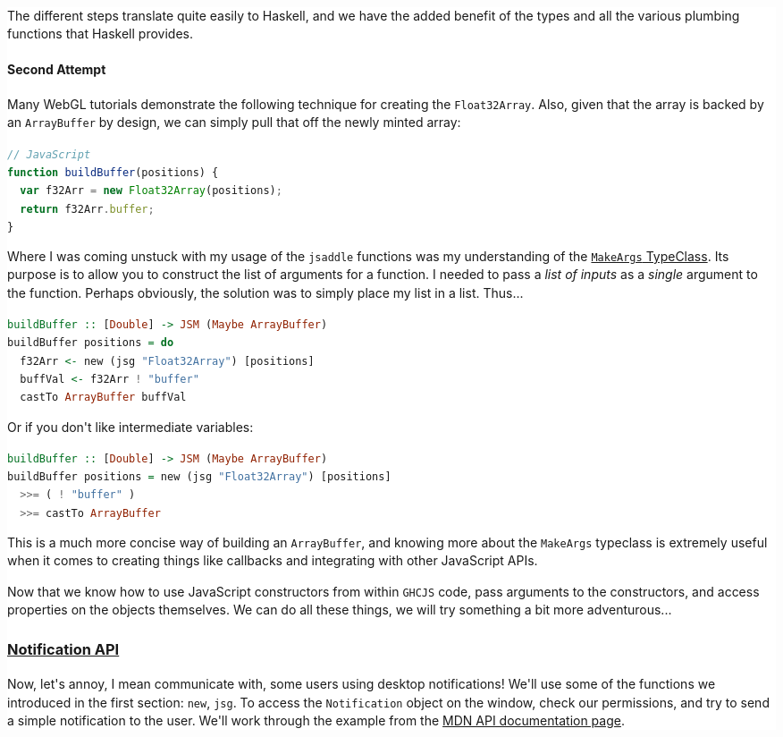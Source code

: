 The different steps translate quite easily to Haskell, and we have the added benefit of the types
and all the various plumbing functions that Haskell provides.

#### Second Attempt

Many WebGL tutorials demonstrate the following technique for creating the ``Float32Array``. Also,
given that the array is backed by an ``ArrayBuffer`` by design, we can simply pull that off the
newly minted array:

```javascript
// JavaScript
function buildBuffer(positions) {
  var f32Arr = new Float32Array(positions);
  return f32Arr.buffer;
}
```

Where I was coming unstuck with my usage of the ``jsaddle`` functions was my understanding of the
[``MakeArgs`` TypeClass](https://hackage.haskell.org/package/jsaddle-0.9.4.0/docs/Language-Javascript-JSaddle-Classes-Internal.html#t:MakeArgs).
Its purpose is to allow you to construct the list of arguments for a function. I needed to pass a
*list of inputs* as a *single* argument to the function. Perhaps obviously, the solution was to
simply place my list in a list. Thus...

```haskell
buildBuffer :: [Double] -> JSM (Maybe ArrayBuffer)
buildBuffer positions = do
  f32Arr <- new (jsg "Float32Array") [positions]
  buffVal <- f32Arr ! "buffer"
  castTo ArrayBuffer buffVal
```

Or if you don't like intermediate variables:

```haskell
buildBuffer :: [Double] -> JSM (Maybe ArrayBuffer)
buildBuffer positions = new (jsg "Float32Array") [positions]
  >>= ( ! "buffer" ) 
  >>= castTo ArrayBuffer
```

This is a much more concise way of building an ``ArrayBuffer``, and knowing more about
the ``MakeArgs`` typeclass is extremely useful when it comes to creating things like callbacks and
integrating with other JavaScript APIs.

Now that we know how to use JavaScript constructors from within ``GHCJS`` code, pass arguments to
the constructors, and access properties on the objects themselves. We can do all these things, we
will try something a bit more adventurous...

### [Notification API](https://developer.mozilla.org/en-US/docs/Web/API/Notifications_API)

Now, let's annoy, I mean communicate with, some users using desktop notifications! We'll use some of
the functions we introduced in the first section: ``new``, ``jsg``. To access the ``Notification``
object on the window, check our permissions, and try to send a simple notification to the user.
We'll work through the example from the [MDN API documentation
page](https://developer.mozilla.org/en-US/docs/Web/API/Notifications_API/Using_the_Notifications_API). 
